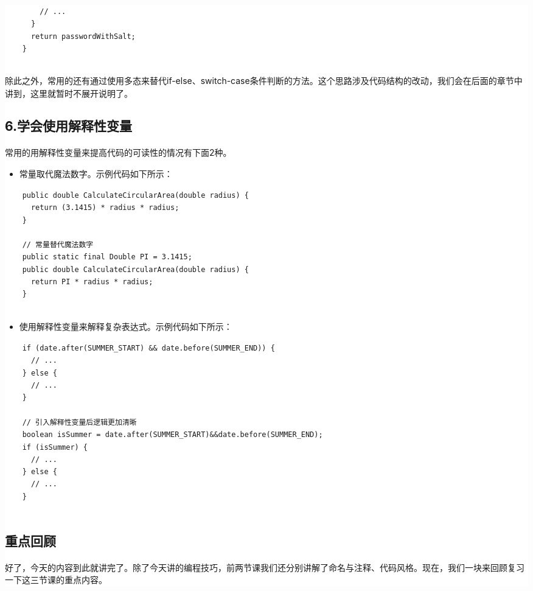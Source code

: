 ```
        // ...
      }
      return passwordWithSalt;
    }
    

```

除此之外，常用的还有通过使用多态来替代if-else、switch-case条件判断的方法。这个思路涉及代码结构的改动，我们会在后面的章节中讲到，这里就暂时不展开说明了。

## 6.学会使用解释性变量

常用的用解释性变量来提高代码的可读性的情况有下面2种。

 *    常量取代魔法数字。示例代码如下所示：

```
    public double CalculateCircularArea(double radius) {
      return (3.1415) * radius * radius;
    }
    
    // 常量替代魔法数字
    public static final Double PI = 3.1415;
    public double CalculateCircularArea(double radius) {
      return PI * radius * radius;
    }
    

```

 *    使用解释性变量来解释复杂表达式。示例代码如下所示：

```
    if (date.after(SUMMER_START) && date.before(SUMMER_END)) {
      // ...
    } else {
      // ...
    }
    
    // 引入解释性变量后逻辑更加清晰
    boolean isSummer = date.after(SUMMER_START)&&date.before(SUMMER_END);
    if (isSummer) {
      // ...
    } else {
      // ...
    } 
    

```

## 重点回顾

好了，今天的内容到此就讲完了。除了今天讲的编程技巧，前两节课我们还分别讲解了命名与注释、代码风格。现在，我们一块来回顾复习一下这三节课的重点内容。
